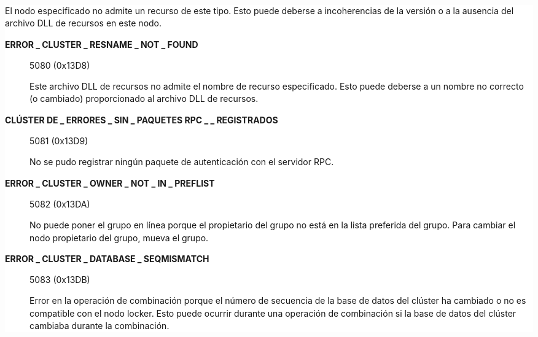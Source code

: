 

El nodo especificado no admite un recurso de este tipo. Esto puede deberse a incoherencias de la versión o a la ausencia del archivo DLL de recursos en este nodo.


</dt> </dl> </dd> <dt>

<span id="ERROR_CLUSTER_RESNAME_NOT_FOUND"></span><span id="error_cluster_resname_not_found"></span>**ERROR \_ CLUSTER \_ RESNAME \_ NOT \_ FOUND**
</dt> <dd> <dl> <dt>

5080 (0x13D8)
</dt> <dt>



Este archivo DLL de recursos no admite el nombre de recurso especificado. Esto puede deberse a un nombre no correcto (o cambiado) proporcionado al archivo DLL de recursos.


</dt> </dl> </dd> <dt>

<span id="ERROR_CLUSTER_NO_RPC_PACKAGES_REGISTERED"></span><span id="error_cluster_no_rpc_packages_registered"></span>**CLÚSTER DE \_ ERRORES \_ SIN \_ PAQUETES RPC \_ \_ REGISTRADOS**
</dt> <dd> <dl> <dt>

5081 (0x13D9)
</dt> <dt>



No se pudo registrar ningún paquete de autenticación con el servidor RPC.


</dt> </dl> </dd> <dt>

<span id="ERROR_CLUSTER_OWNER_NOT_IN_PREFLIST"></span><span id="error_cluster_owner_not_in_preflist"></span>**ERROR \_ CLUSTER \_ OWNER \_ NOT \_ IN \_ PREFLIST**
</dt> <dd> <dl> <dt>

5082 (0x13DA)
</dt> <dt>



No puede poner el grupo en línea porque el propietario del grupo no está en la lista preferida del grupo. Para cambiar el nodo propietario del grupo, mueva el grupo.


</dt> </dl> </dd> <dt>

<span id="ERROR_CLUSTER_DATABASE_SEQMISMATCH"></span><span id="error_cluster_database_seqmismatch"></span>**ERROR \_ CLUSTER \_ DATABASE \_ SEQMISMATCH**
</dt> <dd> <dl> <dt>

5083 (0x13DB)
</dt> <dt>



Error en la operación de combinación porque el número de secuencia de la base de datos del clúster ha cambiado o no es compatible con el nodo locker. Esto puede ocurrir durante una operación de combinación si la base de datos del clúster cambiaba durante la combinación.
